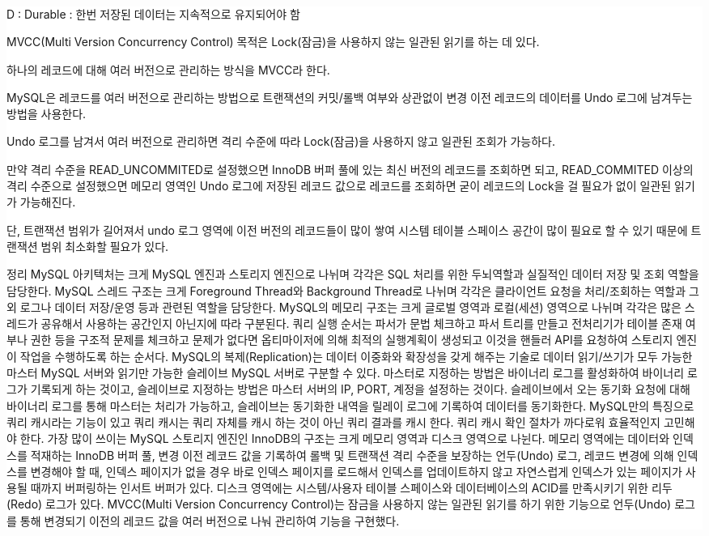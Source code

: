 D : Durable : 한번 저장된 데이터는 지속적으로 유지되어야 함

MVCC(Multi Version Concurrency Control)
목적은 Lock(잠금)을 사용하지 않는 일관된 읽기를 하는 데 있다.

하나의 레코드에 대해 여러 버전으로 관리하는 방식을 MVCC라 한다.

MySQL은 레코드를 여러 버전으로 관리하는 방법으로 트랜잭션의 커밋/롤백 여부와 상관없이 변경 이전 레코드의 데이터를 Undo 로그에 남겨두는 방법을 사용한다.

Undo 로그를 남겨서 여러 버전으로 관리하면 격리 수준에 따라 Lock(잠금)을 사용하지 않고 일관된 조회가 가능하다.


만약 격리 수준을 READ_UNCOMMITED로 설정했으면 InnoDB 버퍼 풀에 있는 최신 버전의 레코드를 조회하면 되고, READ_COMMITED 이상의 격리 수준으로 설정했으면 메모리 영역인 Undo 로그에 저장된 레코드 값으로 레코드를 조회하면 굳이 레코드의 Lock을 걸 필요가 없이 일관된 읽기가 가능해진다.

단, 트랜잭션 범위가 길어져서 undo 로그 영역에 이전 버전의 레코드들이 많이 쌓여 시스템 테이블 스페이스 공간이 많이 필요로 할 수 있기 때문에 트랜잭션 범위 최소화할 필요가 있다.

정리
MySQL 아키텍처는 크게 MySQL 엔진과 스토리지 엔진으로 나뉘며 각각은 SQL 처리를 위한 두뇌역할과 실질적인 데이터 저장 및 조회 역할을 담당한다.
MySQL 스레드 구조는 크게 Foreground Thread와 Background Thread로 나뉘며 각각은 클라이언트 요청을 처리/조회하는 역할과 그 외 로그나 데이터 저장/운영 등과 관련된 역할을 담당한다.
MySQL의 메모리 구조는 크게 글로벌 영역과 로컬(세션) 영역으로 나뉘며 각각은 많은 스레드가 공유해서 사용하는 공간인지 아닌지에 따라 구분된다.
쿼리 실행 순서는 파서가 문법 체크하고 파서 트리를 만들고 전처리기가 테이블 존재 여부나 권한 등을 구조적 문제를 체크하고 문제가 없다면 옵티마이저에 의해 최적의 실행계획이 생성되고 이것을 핸들러 API를 요청하여 스토리지 엔진이 작업을 수행하도록 하는 순서다.
MySQL의 복제(Replication)는 데이터 이중화와 확장성을 갖게 해주는 기술로 데이터 읽기/쓰기가 모두 가능한 마스터 MySQL 서버와 읽기만 가능한 슬레이브 MySQL 서버로 구분할 수 있다. 마스터로 지정하는 방법은 바이너리 로그를 활성화하여 바이너리 로그가 기록되게 하는 것이고, 슬레이브로 지정하는 방법은 마스터 서버의 IP, PORT, 계정을 설정하는 것이다. 슬레이브에서 오는 동기화 요청에 대해 바이너리 로그를 통해 마스터는 처리가 가능하고, 슬레이브는 동기화한 내역을 릴레이 로그에 기록하여 데이터를 동기화한다.
MySQL만의 특징으로 쿼리 캐시라는 기능이 있고 쿼리 캐시는 쿼리 자체를 캐시 하는 것이 아닌 쿼리 결과를 캐시 한다. 쿼리 캐시 확인 절차가 까다로워 효율적인지 고민해야 한다.
가장 많이 쓰이는 MySQL 스토리지 엔진인 InnoDB의 구조는 크게 메모리 영역과 디스크 영역으로 나뉜다. 메모리 영역에는 데이터와 인덱스를 적재하는 InnoDB 버퍼 풀, 변경 이전 레코드 값을 기록하여 롤백 및 트랜잭션 격리 수준을 보장하는 언두(Undo) 로그, 레코드 변경에 의해 인덱스를 변경해야 할 때, 인덱스 페이지가 없을 경우 바로 인덱스 페이지를 로드해서 인덱스를 업데이트하지 않고 자연스럽게 인덱스가 있는 페이지가 사용될 때까지 버퍼링하는 인서트 버퍼가 있다. 디스크 영역에는 시스템/사용자 테이블 스페이스와 데이터베이스의 ACID를 만족시키기 위한 리두(Redo) 로그가 있다.
MVCC(Multi Version Concurrency Control)는 잠금을 사용하지 않는 일관된 읽기를 하기 위한 기능으로 언두(Undo) 로그를 통해 변경되기 이전의 레코드 값을 여러 버전으로 나눠 관리하여 기능을 구현했다.